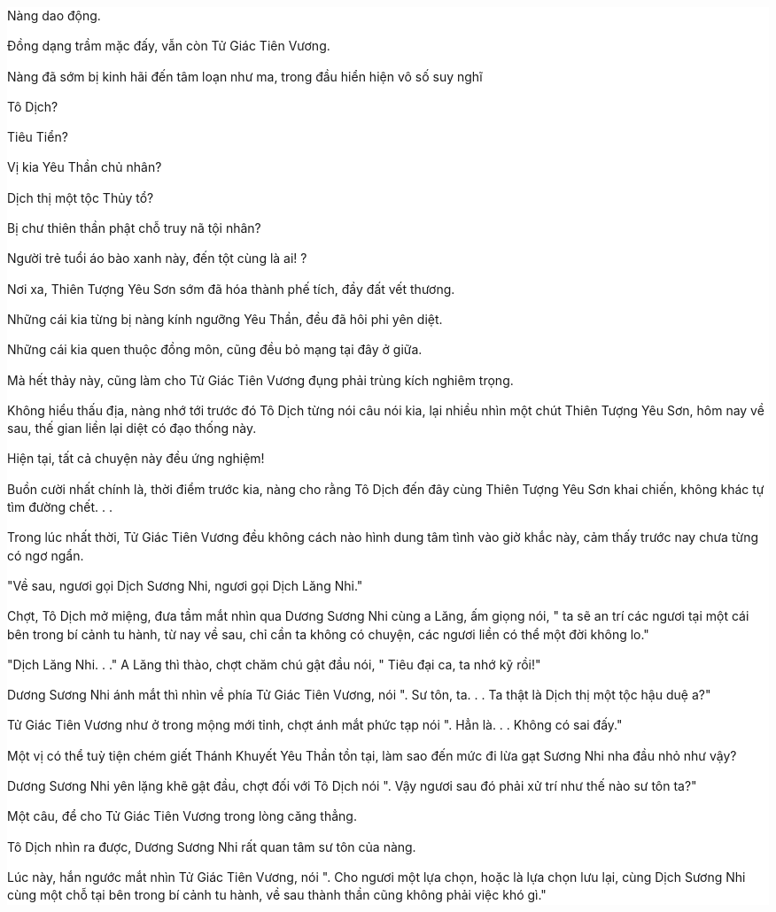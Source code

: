 Nàng dao động.

Đồng dạng trầm mặc đấy, vẫn còn Tử Giác Tiên Vương.

Nàng đã sớm bị kinh hãi đến tâm loạn như ma, trong đầu hiển hiện vô số suy nghĩ

Tô Dịch?

Tiêu Tiển?

Vị kia Yêu Thần chủ nhân?

Dịch thị một tộc Thủy tổ?

Bị chư thiên thần phật chỗ truy nã tội nhân?

Người trẻ tuổi áo bào xanh này, đến tột cùng là ai! ?

Nơi xa, Thiên Tượng Yêu Sơn sớm đã hóa thành phế tích, đầy đất vết thương.

Những cái kia từng bị nàng kính ngưỡng Yêu Thần, đều đã hôi phi yên diệt.

Những cái kia quen thuộc đồng môn, cũng đều bỏ mạng tại đây ở giữa.

Mà hết thảy này, cũng làm cho Tử Giác Tiên Vương đụng phải trùng kích nghiêm trọng.

Không hiểu thấu địa, nàng nhớ tới trước đó Tô Dịch từng nói câu nói kia, lại nhiều nhìn một chút Thiên Tượng Yêu Sơn, hôm nay về sau, thế gian liền lại diệt có đạo thống này.

Hiện tại, tất cả chuyện này đều ứng nghiệm!

Buồn cười nhất chính là, thời điểm trước kia, nàng cho rằng Tô Dịch đến đây cùng Thiên Tượng Yêu Sơn khai chiến, không khác tự tìm đường chết. . .

Trong lúc nhất thời, Tử Giác Tiên Vương đều không cách nào hình dung tâm tình vào giờ khắc này, cảm thấy trước nay chưa từng có ngơ ngẩn.

"Về sau, ngươi gọi Dịch Sương Nhi, ngươi gọi Dịch Lăng Nhi."

Chợt, Tô Dịch mở miệng, đưa tầm mắt nhìn qua Dương Sương Nhi cùng a Lăng, ấm giọng nói, " ta sẽ an trí các ngươi tại một cái bên trong bí cảnh tu hành, từ nay về sau, chỉ cần ta không có chuyện, các ngươi liền có thể một đời không lo."

"Dịch Lăng Nhi. . ." A Lăng thì thào, chợt chăm chú gật đầu nói, " Tiêu đại ca, ta nhớ kỹ rồi!"

Dương Sương Nhi ánh mắt thì nhìn về phía Tử Giác Tiên Vương, nói ". Sư tôn, ta. . . Ta thật là Dịch thị một tộc hậu duệ a?"

Tử Giác Tiên Vương như ở trong mộng mới tỉnh, chợt ánh mắt phức tạp nói ". Hẳn là. . . Không có sai đấy."

Một vị có thể tuỳ tiện chém giết Thánh Khuyết Yêu Thần tồn tại, làm sao đến mức đi lừa gạt Sương Nhi nha đầu nhỏ như vậy?

Dương Sương Nhi yên lặng khẽ gật đầu, chợt đối với Tô Dịch nói ". Vậy ngươi sau đó phải xử trí như thế nào sư tôn ta?"

Một câu, để cho Tử Giác Tiên Vương trong lòng căng thẳng.

Tô Dịch nhìn ra được, Dương Sương Nhi rất quan tâm sư tôn của nàng.

Lúc này, hắn ngước mắt nhìn Tử Giác Tiên Vương, nói ". Cho ngươi một lựa chọn, hoặc là lựa chọn lưu lại, cùng Dịch Sương Nhi cùng một chỗ tại bên trong bí cảnh tu hành, về sau thành thần cũng không phải việc khó gì."
